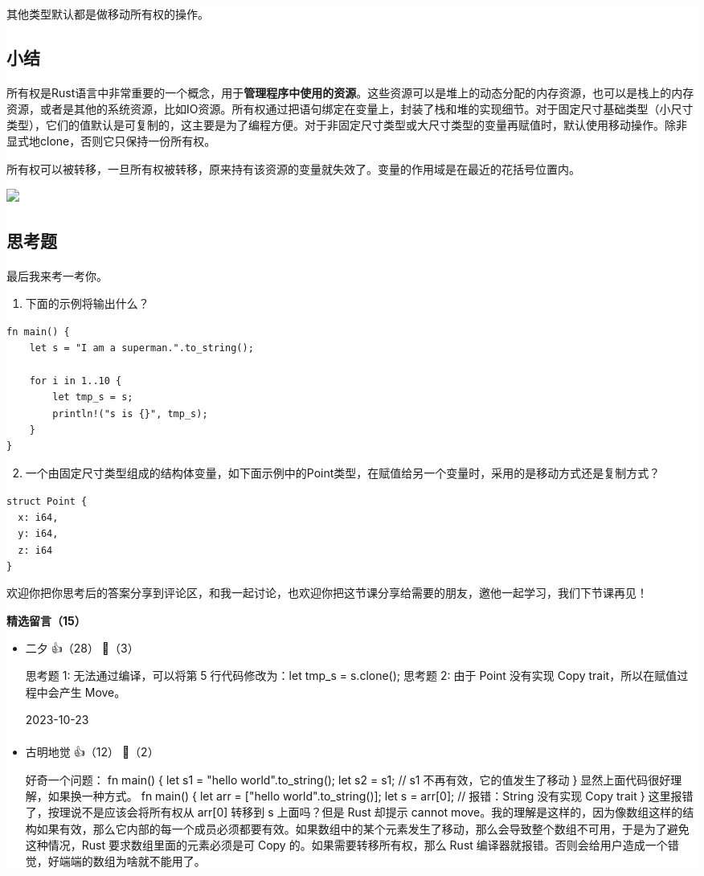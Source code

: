 其他类型默认都是做移动所有权的操作。

## 小结

所有权是Rust语言中非常重要的一个概念，用于**管理程序中使用的资源**。这些资源可以是堆上的动态分配的内存资源，也可以是栈上的内存资源，或者是其他的系统资源，比如IO资源。所有权通过把语句绑定在变量上，封装了栈和堆的实现细节。对于固定尺寸基础类型（小尺寸类型），它们的值默认是可复制的，这主要是为了编程方便。对于非固定尺寸类型或大尺寸类型的变量再赋值时，默认使用移动操作。除非显式地clone，否则它只保持一份所有权。

所有权可以被转移，一旦所有权被转移，原来持有该资源的变量就失效了。变量的作用域是在最近的花括号位置内。

![](https://static001.geekbang.org/resource/image/7f/37/7f78de64bb2756d7137124ce18886a37.jpg?wh=2178x1697)

## 思考题

最后我来考一考你。

1. 下面的示例将输出什么？

```plain
fn main() {
    let s = "I am a superman.".to_string();
    
    for i in 1..10 {
        let tmp_s = s;
        println!("s is {}", tmp_s);
    }
}
```

2. 一个由固定尺寸类型组成的结构体变量，如下面示例中的Point类型，在赋值给另一个变量时，采用的是移动方式还是复制方式？

```plain
struct Point {
  x: i64,
  y: i64,
  z: i64
}
```

欢迎你把你思考后的答案分享到评论区，和我一起讨论，也欢迎你把这节课分享给需要的朋友，邀他一起学习，我们下节课再见！
<div><strong>精选留言（15）</strong></div><ul>
<li><span>二夕</span> 👍（28） 💬（3）<p>思考题 1: 无法通过编译，可以将第 5 行代码修改为：let tmp_s = s.clone();
思考题 2: 由于 Point 没有实现 Copy trait，所以在赋值过程中会产生 Move。 </p>2023-10-23</li><br/><li><span>古明地觉</span> 👍（12） 💬（2）<p>好奇一个问题：
fn main() {
    let s1 = &quot;hello world&quot;.to_string();
    let s2 = s1;  &#47;&#47; s1 不再有效，它的值发生了移动
}
显然上面代码很好理解，如果换一种方式。
fn main() {
    let arr = [&quot;hello world&quot;.to_string()];
    let s = arr[0];  &#47;&#47; 报错：String 没有实现 Copy trait
}
这里报错了，按理说不是应该会将所有权从 arr[0] 转移到 s 上面吗？但是 Rust 却提示 cannot move。我的理解是这样的，因为像数组这样的结构如果有效，那么它内部的每一个成员必须都要有效。如果数组中的某个元素发生了移动，那么会导致整个数组不可用，于是为了避免这种情况，Rust 要求数组里面的元素必须是可 Copy 的。如果需要转移所有权，那么 Rust 编译器就报错。否则会给用户造成一个错觉，好端端的数组为啥就不能用了。
